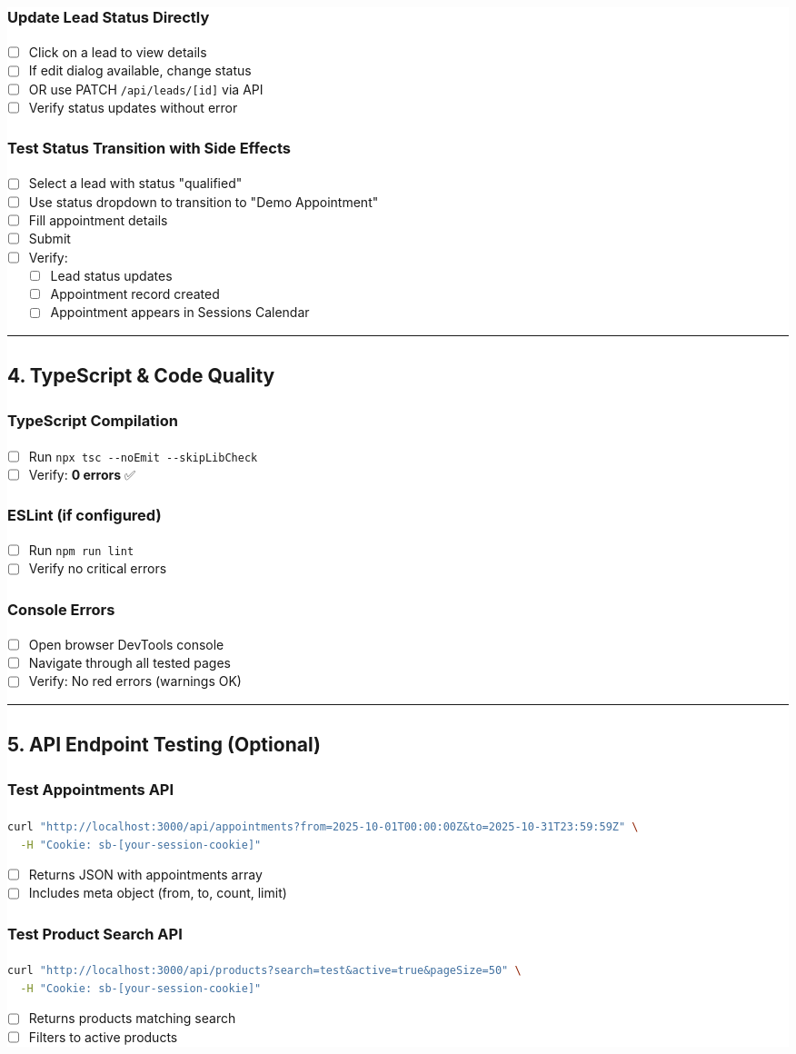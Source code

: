 ### Update Lead Status Directly
- [ ] Click on a lead to view details
- [ ] If edit dialog available, change status
- [ ] OR use PATCH `/api/leads/[id]` via API
- [ ] Verify status updates without error

### Test Status Transition with Side Effects
- [ ] Select a lead with status "qualified"
- [ ] Use status dropdown to transition to "Demo Appointment"
- [ ] Fill appointment details
- [ ] Submit
- [ ] Verify:
  - [ ] Lead status updates
  - [ ] Appointment record created
  - [ ] Appointment appears in Sessions Calendar

---

## 4. TypeScript & Code Quality

### TypeScript Compilation
- [ ] Run `npx tsc --noEmit --skipLibCheck`
- [ ] Verify: **0 errors** ✅

### ESLint (if configured)
- [ ] Run `npm run lint`
- [ ] Verify no critical errors

### Console Errors
- [ ] Open browser DevTools console
- [ ] Navigate through all tested pages
- [ ] Verify: No red errors (warnings OK)

---

## 5. API Endpoint Testing (Optional)

### Test Appointments API
```bash
curl "http://localhost:3000/api/appointments?from=2025-10-01T00:00:00Z&to=2025-10-31T23:59:59Z" \
  -H "Cookie: sb-[your-session-cookie]"
```
- [ ] Returns JSON with appointments array
- [ ] Includes meta object (from, to, count, limit)

### Test Product Search API
```bash
curl "http://localhost:3000/api/products?search=test&active=true&pageSize=50" \
  -H "Cookie: sb-[your-session-cookie]"
```
- [ ] Returns products matching search
- [ ] Filters to active products

